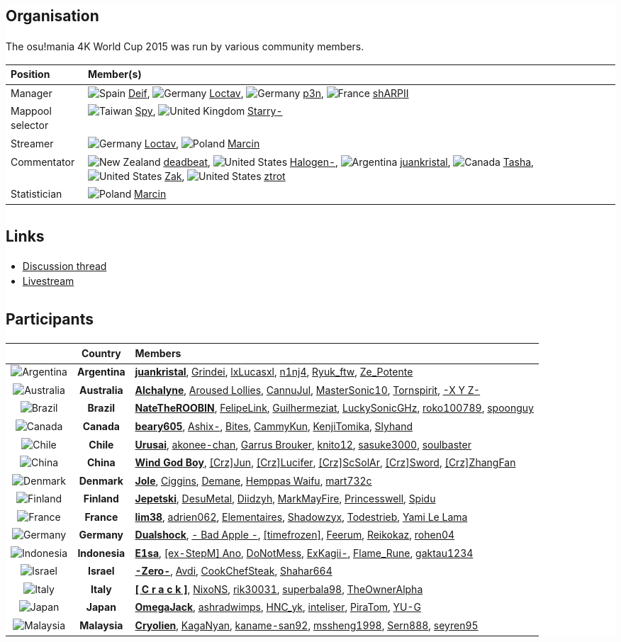 ## Organisation

The osu!mania 4K World Cup 2015 was run by various community members.

| Position | Member(s) |
| :-- | :-- |
| Manager | ![][flag_ES] [Deif](https://osu.ppy.sh/users/318565), ![][flag_DE] [Loctav](https://osu.ppy.sh/users/71366), ![][flag_DE] [p3n](https://osu.ppy.sh/users/123703), ![][flag_FR] [shARPII](https://osu.ppy.sh/users/776257) |
| Mappool selector | ![][flag_TW] [Spy](https://osu.ppy.sh/users/1217122), ![][flag_GB] [Starry-](https://osu.ppy.sh/users/2166199) |
| Streamer | ![][flag_DE] [Loctav](https://osu.ppy.sh/users/71366), ![][flag_PL] [Marcin](https://osu.ppy.sh/users/722665) |
| Commentator | ![][flag_NZ] [deadbeat](https://osu.ppy.sh/users/128370), ![][flag_US] [Halogen-](https://osu.ppy.sh/users/169992), ![][flag_AR] [juankristal](https://osu.ppy.sh/users/443656), ![][flag_CA] [Tasha](https://osu.ppy.sh/users/1031958), ![][flag_US] [Zak](https://osu.ppy.sh/users/1375955), ![][flag_US] [ztrot](https://osu.ppy.sh/users/6347) |
| Statistician | ![][flag_PL] [Marcin](https://osu.ppy.sh/users/722665) |

## Links

- [Discussion thread](https://osu.ppy.sh/community/forums/topics/345431)
- [Livestream](https://www.twitch.tv/osulive "Twitch")

## Participants

|  | Country | Members |
| :-: | :-:| :-- |
| ![][flag_AR] | **Argentina** | **[juankristal](https://osu.ppy.sh/users/443656)**, [Grindei](https://osu.ppy.sh/users/4228356), [lxLucasxl](https://osu.ppy.sh/users/3632846), [n1nj4](https://osu.ppy.sh/users/4540361), [Ryuk\_ftw](https://osu.ppy.sh/users/2628463), [Ze\_Potente](https://osu.ppy.sh/users/4272364) |
| ![][flag_AU] | **Australia** | **[Alchalyne](https://osu.ppy.sh/users/3999031)**, [Aroused Lollies](https://osu.ppy.sh/users/2956184), [CannuJul](https://osu.ppy.sh/users/3601697), [MasterSonic10](https://osu.ppy.sh/users/1249224), [Tornspirit](https://osu.ppy.sh/users/1338883), [-X Y Z-](https://osu.ppy.sh/users/1610833) |
| ![][flag_BR] | **Brazil** | **[NateTheROOBIN](https://osu.ppy.sh/users/2288363)**, [FelipeLink](https://osu.ppy.sh/users/4917435), [Guilhermeziat](https://osu.ppy.sh/users/3661387), [LuckySonicGHz](https://osu.ppy.sh/users/3949268), [roko100789](https://osu.ppy.sh/users/3224958), [spoonguy](https://osu.ppy.sh/users/932381) |
| ![][flag_CA] | **Canada** | **[beary605](https://osu.ppy.sh/users/2198070)**, [Ashix-](https://osu.ppy.sh/users/981144), [Bites](https://osu.ppy.sh/users/1671598), [CammyKun](https://osu.ppy.sh/users/3607503), [KenjiTomika](https://osu.ppy.sh/users/3895749), [Slyhand](https://osu.ppy.sh/users/4789720) |
| ![][flag_CL] | **Chile** | **[Urusai](https://osu.ppy.sh/users/469808)**, [akonee-chan](https://osu.ppy.sh/users/4811164), [Garrus Brouker](https://osu.ppy.sh/users/4601944), [knito12](https://osu.ppy.sh/users/4987038), [sasuke3000](https://osu.ppy.sh/users/560981), [soulbaster](https://osu.ppy.sh/users/4262648) |
| ![][flag_CN] | **China** | **[Wind God Boy](https://osu.ppy.sh/users/3003417)**, [\[Crz\]Jun](https://osu.ppy.sh/users/4301792), [\[Crz\]Lucifer](https://osu.ppy.sh/users/5270332), [\[Crz\]ScSolAr](https://osu.ppy.sh/users/1591215), [\[Crz\]Sword](https://osu.ppy.sh/users/5242158), [\[Crz\]ZhangFan](https://osu.ppy.sh/users/89545) |
| ![][flag_DK] | **Denmark** | **[Jole](https://osu.ppy.sh/users/2883132)**, [Ciggins](https://osu.ppy.sh/users/4570124), [Demane](https://osu.ppy.sh/users/2886774), [Hemppas Waifu](https://osu.ppy.sh/users/3795152), [mart732c](https://osu.ppy.sh/users/4402263) |
| ![][flag_FI] | **Finland** | **[Jepetski](https://osu.ppy.sh/users/3794665)**, [DesuMetal](https://osu.ppy.sh/users/5014674), [Diidzyh](https://osu.ppy.sh/users/1497090), [MarkMayFire](https://osu.ppy.sh/users/4508575), [Princesswell](https://osu.ppy.sh/users/4789005), [Spidu](https://osu.ppy.sh/users/5192) |
| ![][flag_FR] | **France** | **[lim38](https://osu.ppy.sh/users/2741170)**, [adrien062](https://osu.ppy.sh/users/2131990), [Elementaires](https://osu.ppy.sh/users/2284328), [Shadowzyx](https://osu.ppy.sh/users/3384640), [Todestrieb](https://osu.ppy.sh/users/4056690), [Yami Le Lama](https://osu.ppy.sh/users/888986) |
| ![][flag_DE] | **Germany** | **[Dualshock](https://osu.ppy.sh/users/1902591)**, [- Bad Apple -](https://osu.ppy.sh/users/4282445), [\[timefrozen\]](https://osu.ppy.sh/users/3921273), [Feerum](https://osu.ppy.sh/users/4815717), [Reikokaz](https://osu.ppy.sh/users/1263173), [rohen04](https://osu.ppy.sh/users/369614) |
| ![][flag_ID] | **Indonesia** | **[E1sa](https://osu.ppy.sh/users/3183277)**, [\[ex-StepM\] Ano](https://osu.ppy.sh/users/4515859), [DoNotMess](https://osu.ppy.sh/users/1596318), [ExKagii-](https://osu.ppy.sh/users/4591324), [Flame\_Rune](https://osu.ppy.sh/users/3282208), [gaktau1234](https://osu.ppy.sh/users/3777233) |
| ![][flag_IL] | **Israel** | **[-Zero-](https://osu.ppy.sh/users/4192103)**, [Avdi](https://osu.ppy.sh/users/4382773), [CookChefSteak](https://osu.ppy.sh/users/3069698), [Shahar664](https://osu.ppy.sh/users/3448980) |
| ![][flag_IT] | **Italy** | **[\[ C r a c k \]](https://osu.ppy.sh/users/3628274)**, [NixoNS](https://osu.ppy.sh/users/6380163), [rik30031](https://osu.ppy.sh/users/3281583), [superbala98](https://osu.ppy.sh/users/4280549), [TheOwnerAlpha](https://osu.ppy.sh/users/3461860) |
| ![][flag_JP] | **Japan** | **[OmegaJack](https://osu.ppy.sh/users/205391)**, [ashradwimps](https://osu.ppy.sh/users/5165305), [HNC\_yk](https://osu.ppy.sh/users/2163585), [inteliser](https://osu.ppy.sh/users/1824775), [PiraTom](https://osu.ppy.sh/users/1847698), [YU-G](https://osu.ppy.sh/users/6367706) |
| ![][flag_MY] | **Malaysia** | **[Cryolien](https://osu.ppy.sh/users/1626983)**, [KagaNyan](https://osu.ppy.sh/users/438109), [kaname-san92](https://osu.ppy.sh/users/764535), [mssheng1998](https://osu.ppy.sh/users/1343562), [Sern888](https://osu.ppy.sh/users/2089244), [seyren95](https://osu.ppy.sh/users/1761259) |

[flag_AR]: /wiki/shared/flag/AR.gif "Argentina"
[flag_AU]: /wiki/shared/flag/AU.gif "Australia"
[flag_BR]: /wiki/shared/flag/BR.gif "Brazil"
[flag_CA]: /wiki/shared/flag/CA.gif "Canada"
[flag_CL]: /wiki/shared/flag/CL.gif "Chile"
[flag_CN]: /wiki/shared/flag/CN.gif "China"
[flag_DE]: /wiki/shared/flag/DE.gif "Germany"
[flag_DK]: /wiki/shared/flag/DK.gif "Denmark"
[flag_ES]: /wiki/shared/flag/ES.gif "Spain"
[flag_FI]: /wiki/shared/flag/FI.gif "Finland"
[flag_FR]: /wiki/shared/flag/FR.gif "France"
[flag_GB]: /wiki/shared/flag/GB.gif "United Kingdom"
[flag_ID]: /wiki/shared/flag/ID.gif "Indonesia"
[flag_IL]: /wiki/shared/flag/IL.gif "Israel"
[flag_IT]: /wiki/shared/flag/IT.gif "Italy"
[flag_JP]: /wiki/shared/flag/JP.gif "Japan"
[flag_KR]: /wiki/shared/flag/KR.gif "South Korea"
[flag_MX]: /wiki/shared/flag/MX.gif "Mexico"
[flag_MY]: /wiki/shared/flag/MY.gif "Malaysia"
[flag_NL]: /wiki/shared/flag/NL.gif "Netherlands"
[flag_NO]: /wiki/shared/flag/NO.gif "Norway"
[flag_NZ]: /wiki/shared/flag/NZ.gif "New Zealand"
[flag_PE]: /wiki/shared/flag/PE.gif "Peru"
[flag_PH]: /wiki/shared/flag/PH.gif "Philippines"
[flag_PL]: /wiki/shared/flag/PL.gif "Poland"
[flag_RU]: /wiki/shared/flag/RU.gif "Russian Federation"
[flag_SE]: /wiki/shared/flag/SE.gif "Sweden"
[flag_SG]: /wiki/shared/flag/SG.gif "Singapore"
[flag_TH]: /wiki/shared/flag/TH.gif "Thailand"
[flag_TW]: /wiki/shared/flag/TW.gif "Taiwan"
[flag_US]: /wiki/shared/flag/US.gif "United States"
[flag_VE]: /wiki/shared/flag/VE.gif "Venezuela"
[flag_VN]: /wiki/shared/flag/VN.gif "Vietnam"